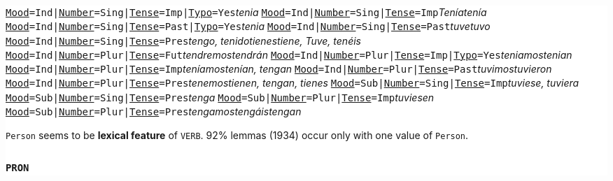   <tr><td><tt><tt><a href="es_gsd-feat-Mood.html">Mood</a></tt><tt>=Ind</tt>|<tt><a href="es_gsd-feat-Number.html">Number</a></tt><tt>=Sing</tt>|<tt><a href="es_gsd-feat-Tense.html">Tense</a></tt><tt>=Imp</tt>|<tt><a href="es_gsd-feat-Typo.html">Typo</a></tt><tt>=Yes</tt></tt></td><td></td><td></td><td><em>tenia</em></td></tr>
  <tr><td><tt><tt><a href="es_gsd-feat-Mood.html">Mood</a></tt><tt>=Ind</tt>|<tt><a href="es_gsd-feat-Number.html">Number</a></tt><tt>=Sing</tt>|<tt><a href="es_gsd-feat-Tense.html">Tense</a></tt><tt>=Imp</tt></tt></td><td><em>Tenía</em></td><td></td><td><em>tenía</em></td></tr>
  <tr><td><tt><tt><a href="es_gsd-feat-Mood.html">Mood</a></tt><tt>=Ind</tt>|<tt><a href="es_gsd-feat-Number.html">Number</a></tt><tt>=Sing</tt>|<tt><a href="es_gsd-feat-Tense.html">Tense</a></tt><tt>=Past</tt>|<tt><a href="es_gsd-feat-Typo.html">Typo</a></tt><tt>=Yes</tt></tt></td><td></td><td></td><td><em>tenia</em></td></tr>
  <tr><td><tt><tt><a href="es_gsd-feat-Mood.html">Mood</a></tt><tt>=Ind</tt>|<tt><a href="es_gsd-feat-Number.html">Number</a></tt><tt>=Sing</tt>|<tt><a href="es_gsd-feat-Tense.html">Tense</a></tt><tt>=Past</tt></tt></td><td><em>tuve</em></td><td></td><td><em>tuvo</em></td></tr>
  <tr><td><tt><tt><a href="es_gsd-feat-Mood.html">Mood</a></tt><tt>=Ind</tt>|<tt><a href="es_gsd-feat-Number.html">Number</a></tt><tt>=Sing</tt>|<tt><a href="es_gsd-feat-Tense.html">Tense</a></tt><tt>=Pres</tt></tt></td><td><em>tengo, tenido</em></td><td><em>tienes</em></td><td><em>tiene, Tuve, tenéis</em></td></tr>
  <tr><td><tt><tt><a href="es_gsd-feat-Mood.html">Mood</a></tt><tt>=Ind</tt>|<tt><a href="es_gsd-feat-Number.html">Number</a></tt><tt>=Plur</tt>|<tt><a href="es_gsd-feat-Tense.html">Tense</a></tt><tt>=Fut</tt></tt></td><td><em>tendremos</em></td><td></td><td><em>tendrán</em></td></tr>
  <tr><td><tt><tt><a href="es_gsd-feat-Mood.html">Mood</a></tt><tt>=Ind</tt>|<tt><a href="es_gsd-feat-Number.html">Number</a></tt><tt>=Plur</tt>|<tt><a href="es_gsd-feat-Tense.html">Tense</a></tt><tt>=Imp</tt>|<tt><a href="es_gsd-feat-Typo.html">Typo</a></tt><tt>=Yes</tt></tt></td><td><em>teniamos</em></td><td></td><td><em>tenian</em></td></tr>
  <tr><td><tt><tt><a href="es_gsd-feat-Mood.html">Mood</a></tt><tt>=Ind</tt>|<tt><a href="es_gsd-feat-Number.html">Number</a></tt><tt>=Plur</tt>|<tt><a href="es_gsd-feat-Tense.html">Tense</a></tt><tt>=Imp</tt></tt></td><td><em>teníamos</em></td><td></td><td><em>tenían, tengan</em></td></tr>
  <tr><td><tt><tt><a href="es_gsd-feat-Mood.html">Mood</a></tt><tt>=Ind</tt>|<tt><a href="es_gsd-feat-Number.html">Number</a></tt><tt>=Plur</tt>|<tt><a href="es_gsd-feat-Tense.html">Tense</a></tt><tt>=Past</tt></tt></td><td><em>tuvimos</em></td><td></td><td><em>tuvieron</em></td></tr>
  <tr><td><tt><tt><a href="es_gsd-feat-Mood.html">Mood</a></tt><tt>=Ind</tt>|<tt><a href="es_gsd-feat-Number.html">Number</a></tt><tt>=Plur</tt>|<tt><a href="es_gsd-feat-Tense.html">Tense</a></tt><tt>=Pres</tt></tt></td><td><em>tenemos</em></td><td></td><td><em>tienen, tengan, tienes</em></td></tr>
  <tr><td><tt><tt><a href="es_gsd-feat-Mood.html">Mood</a></tt><tt>=Sub</tt>|<tt><a href="es_gsd-feat-Number.html">Number</a></tt><tt>=Sing</tt>|<tt><a href="es_gsd-feat-Tense.html">Tense</a></tt><tt>=Imp</tt></tt></td><td></td><td></td><td><em>tuviese, tuviera</em></td></tr>
  <tr><td><tt><tt><a href="es_gsd-feat-Mood.html">Mood</a></tt><tt>=Sub</tt>|<tt><a href="es_gsd-feat-Number.html">Number</a></tt><tt>=Sing</tt>|<tt><a href="es_gsd-feat-Tense.html">Tense</a></tt><tt>=Pres</tt></tt></td><td></td><td></td><td><em>tenga</em></td></tr>
  <tr><td><tt><tt><a href="es_gsd-feat-Mood.html">Mood</a></tt><tt>=Sub</tt>|<tt><a href="es_gsd-feat-Number.html">Number</a></tt><tt>=Plur</tt>|<tt><a href="es_gsd-feat-Tense.html">Tense</a></tt><tt>=Imp</tt></tt></td><td></td><td></td><td><em>tuviesen</em></td></tr>
  <tr><td><tt><tt><a href="es_gsd-feat-Mood.html">Mood</a></tt><tt>=Sub</tt>|<tt><a href="es_gsd-feat-Number.html">Number</a></tt><tt>=Plur</tt>|<tt><a href="es_gsd-feat-Tense.html">Tense</a></tt><tt>=Pres</tt></tt></td><td><em>tengamos</em></td><td><em>tengáis</em></td><td><em>tengan</em></td></tr>
</table>

`Person` seems to be **lexical feature** of `VERB`. 92% lemmas (1934) occur only with one value of `Person`.

### `PRON`
